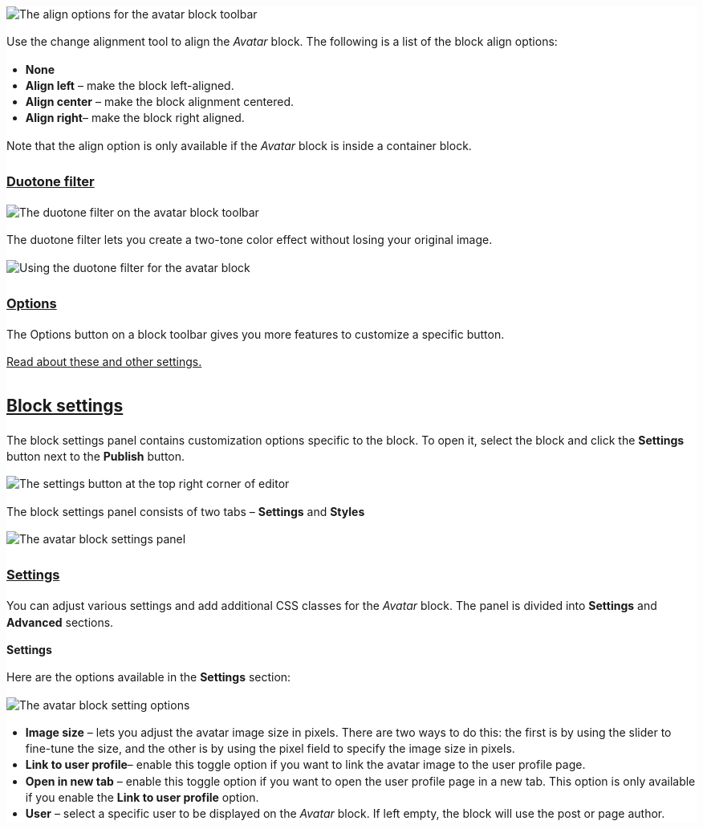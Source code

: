![The align options for the avatar block toolbar](https://wordpress.org/documentation/files/2023/05/image-36.png)

Use the change alignment tool to align the _Avatar_ block. The following is a list of the block align options:

- **None**
- **Align left** – make the block left-aligned.
- **Align center** – make the block alignment centered.
- **Align right**– make the block right aligned.

Note that the align option is only available if the _Avatar_ block is inside a container block.

### [Duotone filter](https://wordpress.org/documentation/article/avatar-block/\#duotone-filter)

![The duotone filter on the avatar block toolbar](https://wordpress.org/documentation/files/2023/05/image-34.png)

The duotone filter lets you create a two-tone color effect without losing your original image.

![Using the duotone filter for the avatar block](https://wordpress.org/documentation/files/2023/05/image-35.png)

### [Options](https://wordpress.org/documentation/article/avatar-block/\#options)

The Options button on a block toolbar gives you more features to customize a specific button.

[Read about these and other settings.](https://wordpress.org/documentation/article/more-options/)

## [Block settings](https://wordpress.org/documentation/article/avatar-block/\#block-settings)

The block settings panel contains customization options specific to the block. To open it, select the block and click the **Settings** button next to the **Publish** button.

![The settings button at the top right corner of editor](https://wordpress.org/documentation/files/2023/03/settings.png)

The block settings panel consists of two tabs – **Settings** and **Styles**

![The avatar block settings panel](https://wordpress.org/documentation/files/2023/05/image-37.png)

### [Settings](https://wordpress.org/documentation/article/avatar-block/\#settings)

You can adjust various settings and add additional CSS classes for the _Avatar_ block. The panel is divided into **Settings** and **Advanced** sections.

**Settings**

Here are the options available in the **Settings** section:

![The avatar block setting options](https://wordpress.org/documentation/files/2023/05/image-38.png)

- **Image size** – lets you adjust the avatar image size in pixels. There are two ways to do this: the first is by using the slider to fine-tune the size, and the other is by using the pixel field to specify the image size in pixels.
- **Link to user profile**– enable this toggle option if you want to link the avatar image to the user profile page.
- **Open in new tab** – enable this toggle option if you want to open the user profile page in a new tab. This option is only available if you enable the **Link to user profile** option.
- **User** – select a specific user to be displayed on the _Avatar_ block. If left empty, the block will use the post or page author.
